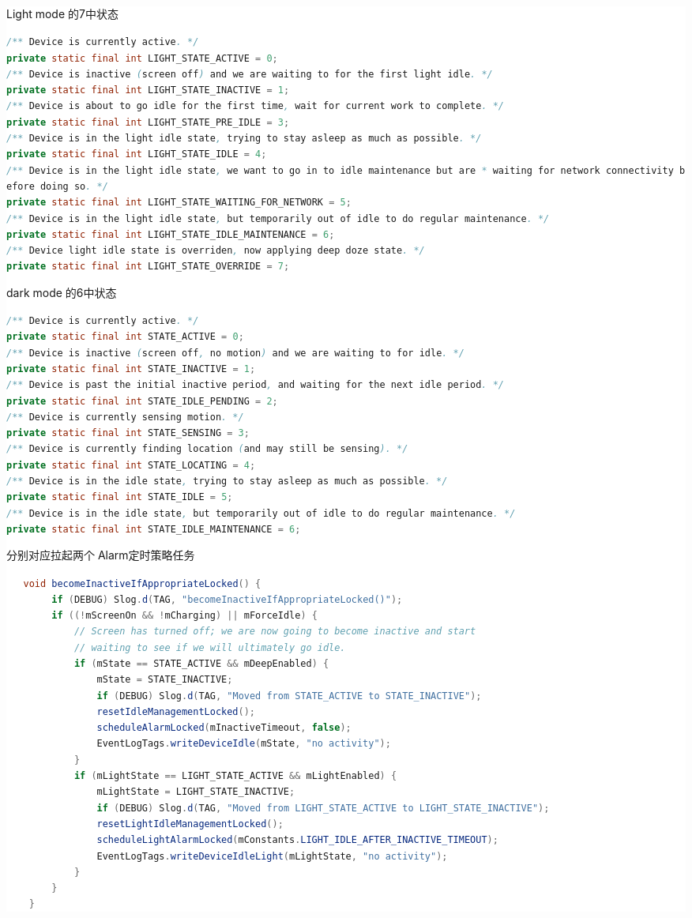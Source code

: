 Light mode 的7中状态

```java
/** Device is currently active. */ 
private static final int LIGHT_STATE_ACTIVE = 0; 
/** Device is inactive (screen off) and we are waiting to for the first light idle. */ 
private static final int LIGHT_STATE_INACTIVE = 1;
/** Device is about to go idle for the first time, wait for current work to complete. */ 
private static final int LIGHT_STATE_PRE_IDLE = 3; 
/** Device is in the light idle state, trying to stay asleep as much as possible. */ 
private static final int LIGHT_STATE_IDLE = 4; 
/** Device is in the light idle state, we want to go in to idle maintenance but are * waiting for network connectivity before doing so. */ 
private static final int LIGHT_STATE_WAITING_FOR_NETWORK = 5; 
/** Device is in the light idle state, but temporarily out of idle to do regular maintenance. */ 
private static final int LIGHT_STATE_IDLE_MAINTENANCE = 6; 
/** Device light idle state is overriden, now applying deep doze state. */ 
private static final int LIGHT_STATE_OVERRIDE = 7;
```

dark mode 的6中状态

```java
/** Device is currently active. */ 
private static final int STATE_ACTIVE = 0; 
/** Device is inactive (screen off, no motion) and we are waiting to for idle. */ 
private static final int STATE_INACTIVE = 1; 
/** Device is past the initial inactive period, and waiting for the next idle period. */ 
private static final int STATE_IDLE_PENDING = 2; 
/** Device is currently sensing motion. */ 
private static final int STATE_SENSING = 3; 
/** Device is currently finding location (and may still be sensing). */ 
private static final int STATE_LOCATING = 4; 
/** Device is in the idle state, trying to stay asleep as much as possible. */ 
private static final int STATE_IDLE = 5; 
/** Device is in the idle state, but temporarily out of idle to do regular maintenance. */ 
private static final int STATE_IDLE_MAINTENANCE = 6;
```

分别对应拉起两个 Alarm定时策略任务

```java
   void becomeInactiveIfAppropriateLocked() {
        if (DEBUG) Slog.d(TAG, "becomeInactiveIfAppropriateLocked()");
        if ((!mScreenOn && !mCharging) || mForceIdle) {
            // Screen has turned off; we are now going to become inactive and start
            // waiting to see if we will ultimately go idle.
            if (mState == STATE_ACTIVE && mDeepEnabled) {
                mState = STATE_INACTIVE;
                if (DEBUG) Slog.d(TAG, "Moved from STATE_ACTIVE to STATE_INACTIVE");
                resetIdleManagementLocked();
                scheduleAlarmLocked(mInactiveTimeout, false);
                EventLogTags.writeDeviceIdle(mState, "no activity");
            }
            if (mLightState == LIGHT_STATE_ACTIVE && mLightEnabled) {
                mLightState = LIGHT_STATE_INACTIVE;
                if (DEBUG) Slog.d(TAG, "Moved from LIGHT_STATE_ACTIVE to LIGHT_STATE_INACTIVE");
                resetLightIdleManagementLocked();
                scheduleLightAlarmLocked(mConstants.LIGHT_IDLE_AFTER_INACTIVE_TIMEOUT);
                EventLogTags.writeDeviceIdleLight(mLightState, "no activity");
            }
        }
    }
```
